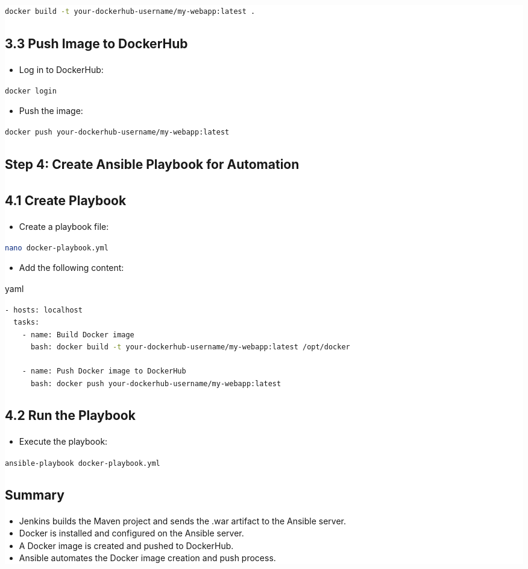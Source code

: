 ```sh 
docker build -t your-dockerhub-username/my-webapp:latest .
```

## 3.3 Push Image to DockerHub

- Log in to DockerHub:

```sh 
docker login
```

- Push the image:

```sh 
docker push your-dockerhub-username/my-webapp:latest
```

## Step 4: Create Ansible Playbook for Automation

## 4.1 Create Playbook

- Create a playbook file:

```sh 
nano docker-playbook.yml
```

- Add the following content:

yaml
```sh 
- hosts: localhost
  tasks:
    - name: Build Docker image
      bash: docker build -t your-dockerhub-username/my-webapp:latest /opt/docker

    - name: Push Docker image to DockerHub
      bash: docker push your-dockerhub-username/my-webapp:latest
```

## 4.2 Run the Playbook

- Execute the playbook:

```sh 
ansible-playbook docker-playbook.yml
```

## Summary

- Jenkins builds the Maven project and sends the .war artifact to the Ansible server.
- Docker is installed and configured on the Ansible server.
- A Docker image is created and pushed to DockerHub.
- Ansible automates the Docker image creation and push process.

